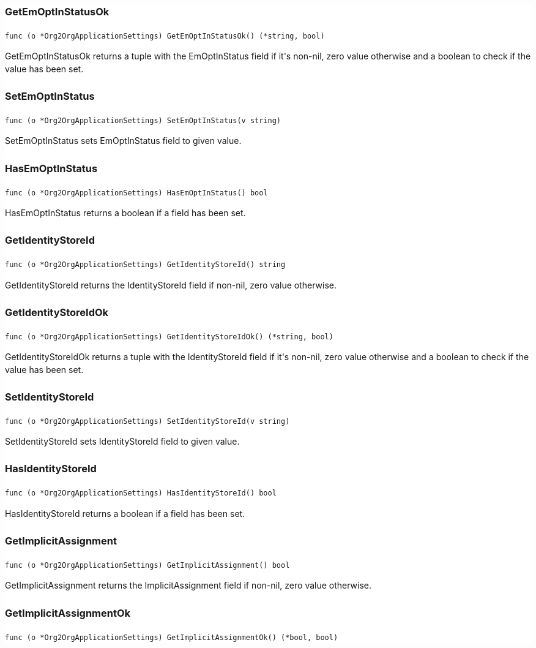### GetEmOptInStatusOk

`func (o *Org2OrgApplicationSettings) GetEmOptInStatusOk() (*string, bool)`

GetEmOptInStatusOk returns a tuple with the EmOptInStatus field if it's non-nil, zero value otherwise
and a boolean to check if the value has been set.

### SetEmOptInStatus

`func (o *Org2OrgApplicationSettings) SetEmOptInStatus(v string)`

SetEmOptInStatus sets EmOptInStatus field to given value.

### HasEmOptInStatus

`func (o *Org2OrgApplicationSettings) HasEmOptInStatus() bool`

HasEmOptInStatus returns a boolean if a field has been set.

### GetIdentityStoreId

`func (o *Org2OrgApplicationSettings) GetIdentityStoreId() string`

GetIdentityStoreId returns the IdentityStoreId field if non-nil, zero value otherwise.

### GetIdentityStoreIdOk

`func (o *Org2OrgApplicationSettings) GetIdentityStoreIdOk() (*string, bool)`

GetIdentityStoreIdOk returns a tuple with the IdentityStoreId field if it's non-nil, zero value otherwise
and a boolean to check if the value has been set.

### SetIdentityStoreId

`func (o *Org2OrgApplicationSettings) SetIdentityStoreId(v string)`

SetIdentityStoreId sets IdentityStoreId field to given value.

### HasIdentityStoreId

`func (o *Org2OrgApplicationSettings) HasIdentityStoreId() bool`

HasIdentityStoreId returns a boolean if a field has been set.

### GetImplicitAssignment

`func (o *Org2OrgApplicationSettings) GetImplicitAssignment() bool`

GetImplicitAssignment returns the ImplicitAssignment field if non-nil, zero value otherwise.

### GetImplicitAssignmentOk

`func (o *Org2OrgApplicationSettings) GetImplicitAssignmentOk() (*bool, bool)`
